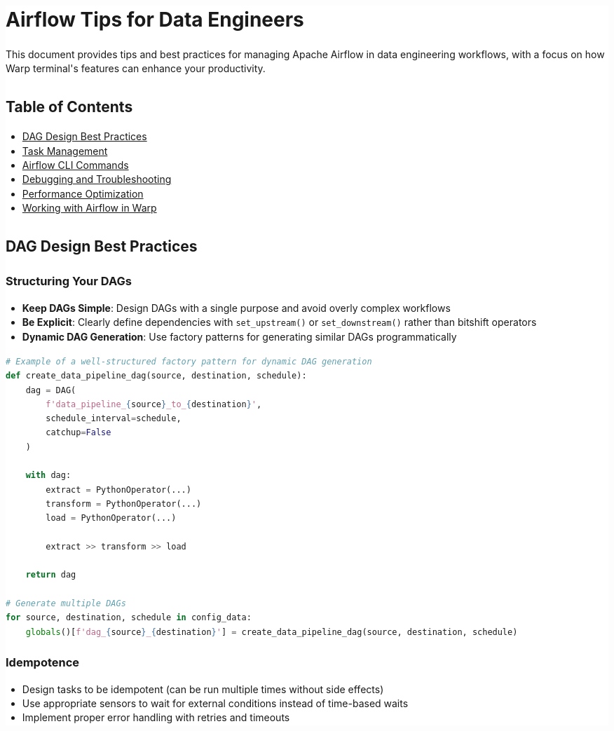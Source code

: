 # Airflow Tips for Data Engineers

This document provides tips and best practices for managing Apache Airflow in data engineering workflows, with a focus on how Warp terminal's features can enhance your productivity.

## Table of Contents
- [DAG Design Best Practices](#dag-design-best-practices)
- [Task Management](#task-management)
- [Airflow CLI Commands](#airflow-cli-commands)
- [Debugging and Troubleshooting](#debugging-and-troubleshooting)
- [Performance Optimization](#performance-optimization)
- [Working with Airflow in Warp](#working-with-airflow-in-warp)

## DAG Design Best Practices

### Structuring Your DAGs
- **Keep DAGs Simple**: Design DAGs with a single purpose and avoid overly complex workflows
- **Be Explicit**: Clearly define dependencies with `set_upstream()` or `set_downstream()` rather than bitshift operators
- **Dynamic DAG Generation**: Use factory patterns for generating similar DAGs programmatically

```python
# Example of a well-structured factory pattern for dynamic DAG generation
def create_data_pipeline_dag(source, destination, schedule):
    dag = DAG(
        f'data_pipeline_{source}_to_{destination}',
        schedule_interval=schedule,
        catchup=False
    )
    
    with dag:
        extract = PythonOperator(...)
        transform = PythonOperator(...)
        load = PythonOperator(...)
        
        extract >> transform >> load
    
    return dag

# Generate multiple DAGs
for source, destination, schedule in config_data:
    globals()[f'dag_{source}_{destination}'] = create_data_pipeline_dag(source, destination, schedule)
```

### Idempotence
- Design tasks to be idempotent (can be run multiple times without side effects)
- Use appropriate sensors to wait for external conditions instead of time-based waits
- Implement proper error handling with retries and timeouts
